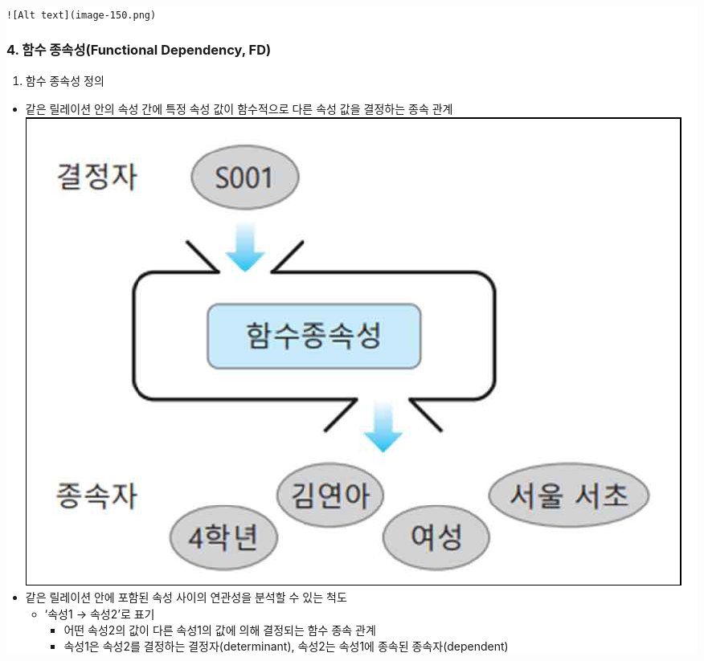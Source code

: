     ![Alt text](image-150.png)
### 4. 함수 종속성(Functional Dependency, FD)
1. 함수 종속성 정의
- 같은 릴레이션 안의 속성 간에 특정 속성 값이 함수적으로 다른 속성 값을 결정하는 종속 관계
![Alt text](image-151.png)
- 같은 릴레이션 안에 포함된 속성 사이의 연관성을 분석할 수 있는 척도
    - ‘속성1 → 속성2’로 표기
        - 어떤 속성2의 값이 다른 속성1의 값에 의해 결정되는 함수 종속 관계
        - 속성1은 속성2를 결정하는 결정자(determinant), 속성2는 속성1에 종속된 종속자(dependent)